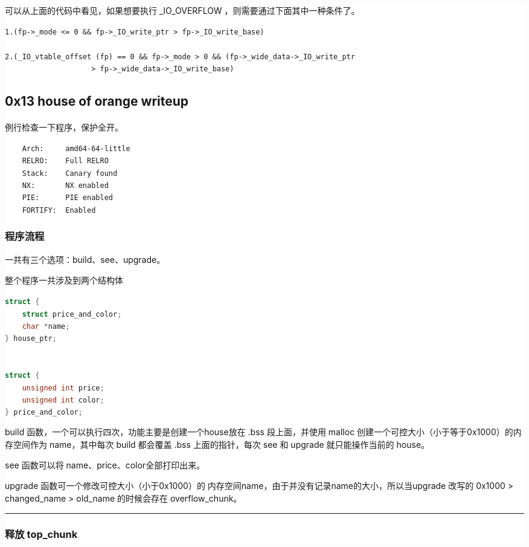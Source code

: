 ```c
```

可以从上面的代码中看见，如果想要执行 _IO_OVERFLOW ，则需要通过下面其中一种条件了。

```
1.(fp->_mode <= 0 && fp->_IO_write_ptr > fp->_IO_write_base)

2.(_IO_vtable_offset (fp) == 0 && fp->_mode > 0 && (fp->_wide_data->_IO_write_ptr
				    > fp->_wide_data->_IO_write_base)
```



## 0x13 house of orange writeup

例行检查一下程序，保护全开。

```
    Arch:     amd64-64-little
    RELRO:    Full RELRO
    Stack:    Canary found
    NX:       NX enabled
    PIE:      PIE enabled
    FORTIFY:  Enabled
```

### 程序流程

一共有三个选项：build、see、upgrade。

整个程序一共涉及到两个结构体

```c
struct {
	struct price_and_color;
	char *name;
} house_ptr;


struct {
	unsigned int price;
	unsigned int color;
} price_and_color;
```

build 函数，一个可以执行四次，功能主要是创建一个house放在 .bss 段上面，并使用 malloc 创建一个可控大小（小于等于0x1000）的内存空间作为 name，其中每次 build 都会覆盖 .bss 上面的指针，每次 see 和 upgrade 就只能操作当前的 house。

see 函数可以将 name、price、color全部打印出来。

upgrade 函数可一个修改可控大小（小于0x1000）的 内存空间name，由于并没有记录name的大小，所以当upgrade 改写的 0x1000 > changed_name > old_name 的时候会存在 overflow_chunk。

------

### 释放 top_chunk
